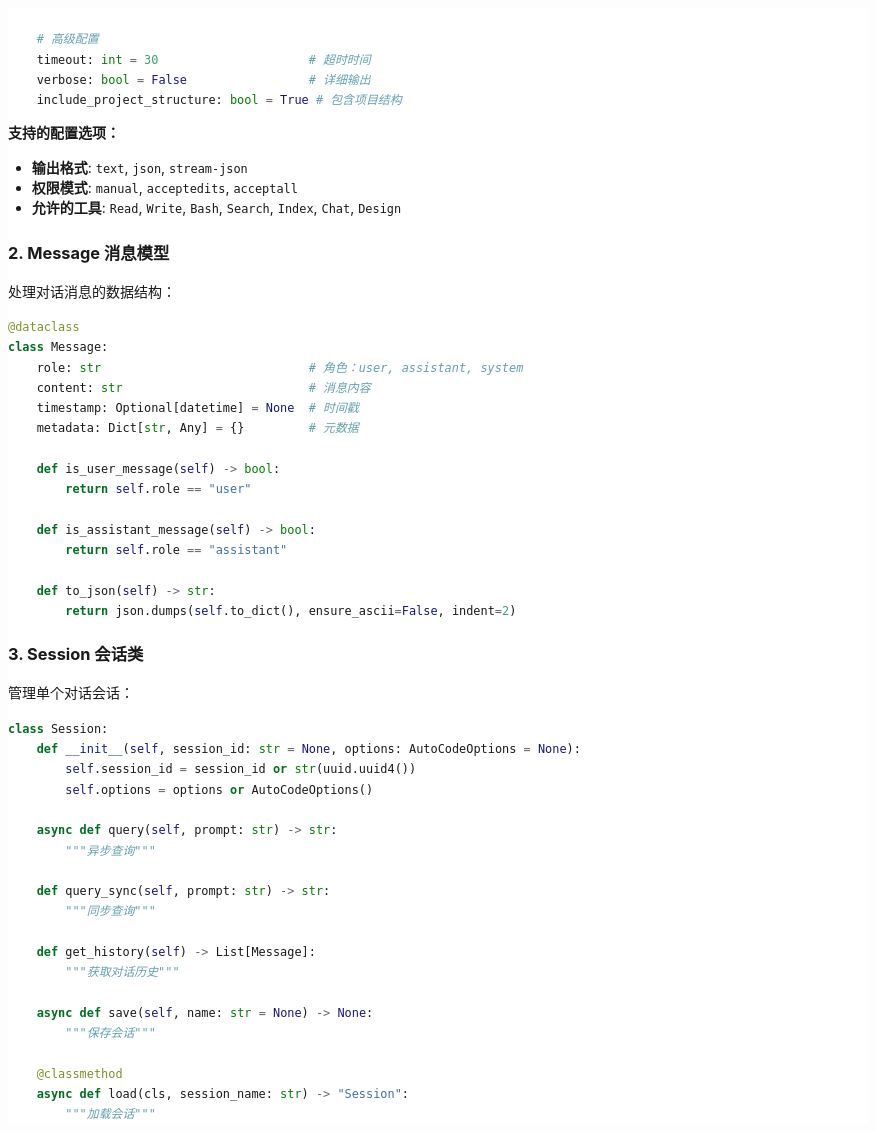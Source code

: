 ```python
    
    # 高级配置
    timeout: int = 30                     # 超时时间
    verbose: bool = False                 # 详细输出
    include_project_structure: bool = True # 包含项目结构
```

**支持的配置选项：**

- **输出格式**: `text`, `json`, `stream-json`
- **权限模式**: `manual`, `acceptedits`, `acceptall`
- **允许的工具**: `Read`, `Write`, `Bash`, `Search`, `Index`, `Chat`, `Design`

### 2. Message 消息模型

处理对话消息的数据结构：

```python
@dataclass
class Message:
    role: str                             # 角色：user, assistant, system
    content: str                          # 消息内容
    timestamp: Optional[datetime] = None  # 时间戳
    metadata: Dict[str, Any] = {}         # 元数据
    
    def is_user_message(self) -> bool:
        return self.role == "user"
    
    def is_assistant_message(self) -> bool:
        return self.role == "assistant"
    
    def to_json(self) -> str:
        return json.dumps(self.to_dict(), ensure_ascii=False, indent=2)
```

### 3. Session 会话类

管理单个对话会话：

```python
class Session:
    def __init__(self, session_id: str = None, options: AutoCodeOptions = None):
        self.session_id = session_id or str(uuid.uuid4())
        self.options = options or AutoCodeOptions()
        
    async def query(self, prompt: str) -> str:
        """异步查询"""
        
    def query_sync(self, prompt: str) -> str:
        """同步查询"""
        
    def get_history(self) -> List[Message]:
        """获取对话历史"""
        
    async def save(self, name: str = None) -> None:
        """保存会话"""
        
    @classmethod
    async def load(cls, session_name: str) -> "Session":
        """加载会话"""
```
